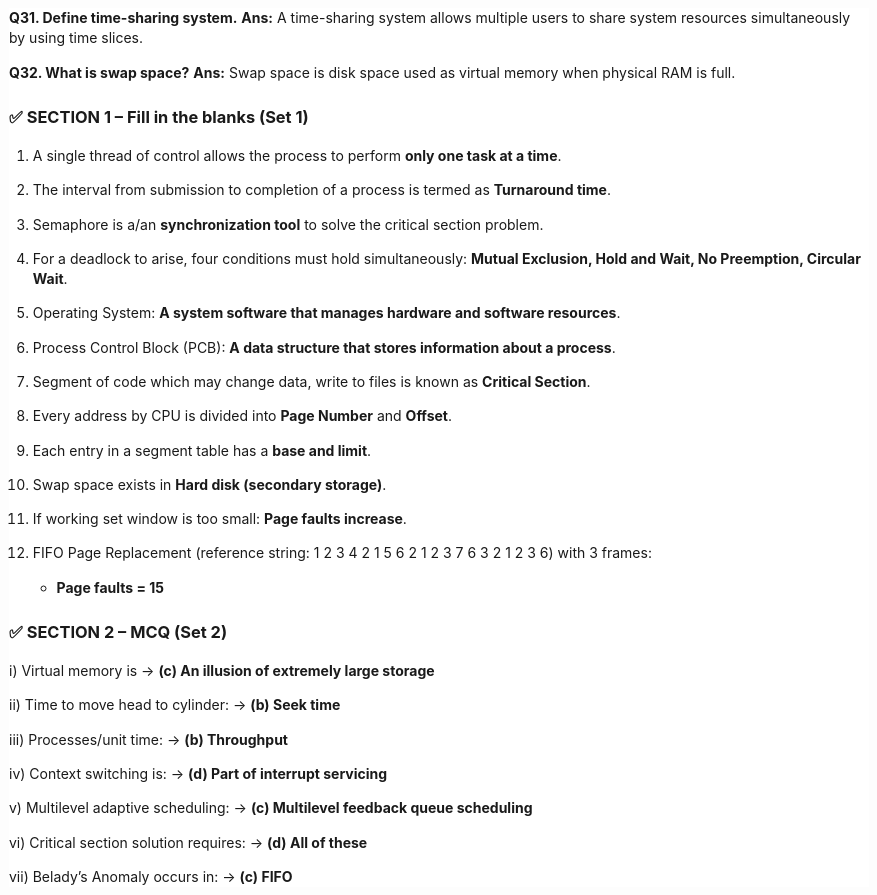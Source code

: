 **Q31. Define time-sharing system.**
**Ans:** A time-sharing system allows multiple users to share system resources simultaneously by using time slices.

**Q32. What is swap space?**
**Ans:** Swap space is disk space used as virtual memory when physical RAM is full.














### ✅ **SECTION 1 – Fill in the blanks (Set 1)**

1. A single thread of control allows the process to perform **only one task at a time**.
2. The interval from submission to completion of a process is termed as **Turnaround time**.
3. Semaphore is a/an **synchronization tool** to solve the critical section problem.
4. For a deadlock to arise, four conditions must hold simultaneously: **Mutual Exclusion, Hold and Wait, No Preemption, Circular Wait**.
5. Operating System: **A system software that manages hardware and software resources**.
6. Process Control Block (PCB): **A data structure that stores information about a process**.
7. Segment of code which may change data, write to files is known as **Critical Section**.
8. Every address by CPU is divided into **Page Number** and **Offset**.
9. Each entry in a segment table has a **base and limit**.
10. Swap space exists in **Hard disk (secondary storage)**.
11. If working set window is too small: **Page faults increase**.
12. FIFO Page Replacement (reference string: 1 2 3 4 2 1 5 6 2 1 2 3 7 6 3 2 1 2 3 6) with 3 frames:

    * **Page faults = 15**


### ✅ **SECTION 2 – MCQ (Set 2)**

i) Virtual memory is
→ **(c) An illusion of extremely large storage**

ii) Time to move head to cylinder:
→ **(b) Seek time**

iii) Processes/unit time:
→ **(b) Throughput**

iv) Context switching is:
→ **(d) Part of interrupt servicing**

v) Multilevel adaptive scheduling:
→ **(c) Multilevel feedback queue scheduling**

vi) Critical section solution requires:
→ **(d) All of these**

vii) Belady’s Anomaly occurs in:
→ **(c) FIFO**
